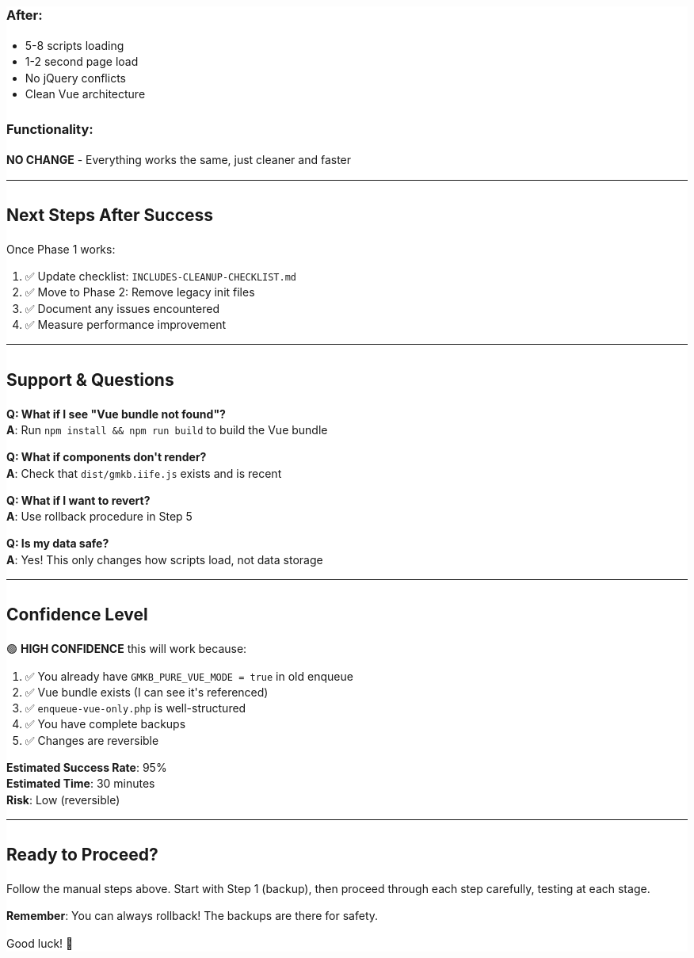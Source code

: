 ### After:
- 5-8 scripts loading
- 1-2 second page load
- No jQuery conflicts
- Clean Vue architecture

### Functionality:
**NO CHANGE** - Everything works the same, just cleaner and faster

---

## Next Steps After Success

Once Phase 1 works:

1. ✅ Update checklist: `INCLUDES-CLEANUP-CHECKLIST.md`
2. ✅ Move to Phase 2: Remove legacy init files
3. ✅ Document any issues encountered
4. ✅ Measure performance improvement

---

## Support & Questions

**Q: What if I see "Vue bundle not found"?**  
**A**: Run `npm install && npm run build` to build the Vue bundle

**Q: What if components don't render?**  
**A**: Check that `dist/gmkb.iife.js` exists and is recent

**Q: What if I want to revert?**  
**A**: Use rollback procedure in Step 5

**Q: Is my data safe?**  
**A**: Yes! This only changes how scripts load, not data storage

---

## Confidence Level

🟢 **HIGH CONFIDENCE** this will work because:

1. ✅ You already have `GMKB_PURE_VUE_MODE = true` in old enqueue
2. ✅ Vue bundle exists (I can see it's referenced)
3. ✅ `enqueue-vue-only.php` is well-structured
4. ✅ You have complete backups
5. ✅ Changes are reversible

**Estimated Success Rate**: 95%  
**Estimated Time**: 30 minutes  
**Risk**: Low (reversible)

---

## Ready to Proceed?

Follow the manual steps above. Start with Step 1 (backup), then proceed through each step carefully, testing at each stage.

**Remember**: You can always rollback! The backups are there for safety.

Good luck! 🚀
